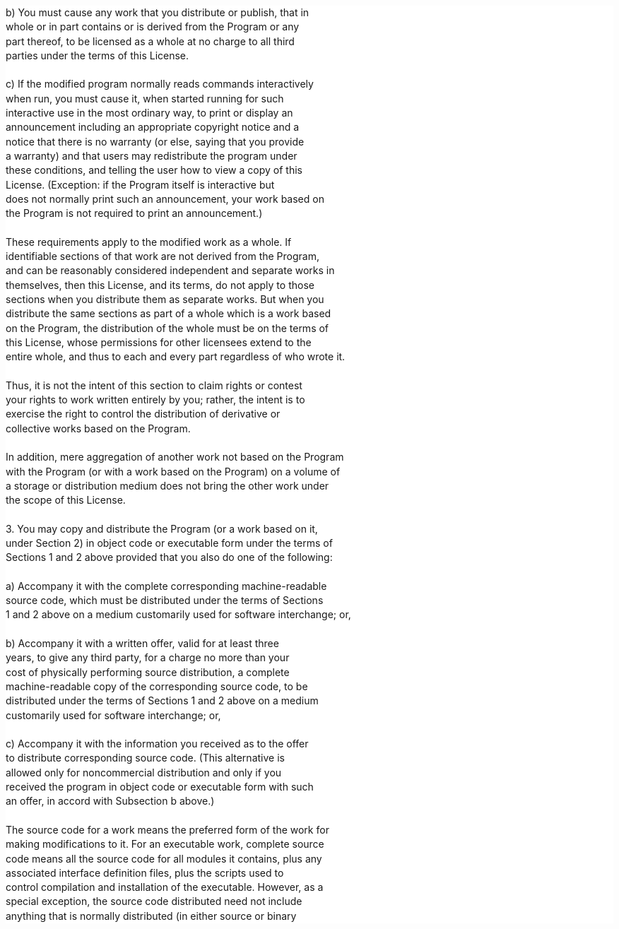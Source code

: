 b) You must cause any work that you distribute or publish, that in<br>
whole or in part contains or is derived from the Program or any<br>
part thereof, to be licensed as a whole at no charge to all third<br>
parties under the terms of this License.<br>
<br>
c) If the modified program normally reads commands interactively<br>
when run, you must cause it, when started running for such<br>
interactive use in the most ordinary way, to print or display an<br>
announcement including an appropriate copyright notice and a<br>
notice that there is no warranty (or else, saying that you provide<br>
a warranty) and that users may redistribute the program under<br>
these conditions, and telling the user how to view a copy of this<br>
License.  (Exception: if the Program itself is interactive but<br>
does not normally print such an announcement, your work based on<br>
the Program is not required to print an announcement.)<br>
<br>
These requirements apply to the modified work as a whole.  If<br>
identifiable sections of that work are not derived from the Program,<br>
and can be reasonably considered independent and separate works in<br>
themselves, then this License, and its terms, do not apply to those<br>
sections when you distribute them as separate works.  But when you<br>
distribute the same sections as part of a whole which is a work based<br>
on the Program, the distribution of the whole must be on the terms of<br>
this License, whose permissions for other licensees extend to the<br>
entire whole, and thus to each and every part regardless of who wrote it.<br>
<br>
Thus, it is not the intent of this section to claim rights or contest<br>
your rights to work written entirely by you; rather, the intent is to<br>
exercise the right to control the distribution of derivative or<br>
collective works based on the Program.<br>
<br>
In addition, mere aggregation of another work not based on the Program<br>
with the Program (or with a work based on the Program) on a volume of<br>
a storage or distribution medium does not bring the other work under<br>
the scope of this License.<br>
<br>
3. You may copy and distribute the Program (or a work based on it,<br>
under Section 2) in object code or executable form under the terms of<br>
Sections 1 and 2 above provided that you also do one of the following:<br>
<br>
a) Accompany it with the complete corresponding machine-readable<br>
source code, which must be distributed under the terms of Sections<br>
1 and 2 above on a medium customarily used for software interchange; or,<br>
<br>
b) Accompany it with a written offer, valid for at least three<br>
years, to give any third party, for a charge no more than your<br>
cost of physically performing source distribution, a complete<br>
machine-readable copy of the corresponding source code, to be<br>
distributed under the terms of Sections 1 and 2 above on a medium<br>
customarily used for software interchange; or,<br>
<br>
c) Accompany it with the information you received as to the offer<br>
to distribute corresponding source code.  (This alternative is<br>
allowed only for noncommercial distribution and only if you<br>
received the program in object code or executable form with such<br>
an offer, in accord with Subsection b above.)<br>
<br>
The source code for a work means the preferred form of the work for<br>
making modifications to it.  For an executable work, complete source<br>
code means all the source code for all modules it contains, plus any<br>
associated interface definition files, plus the scripts used to<br>
control compilation and installation of the executable.  However, as a<br>
special exception, the source code distributed need not include<br>
anything that is normally distributed (in either source or binary<br>